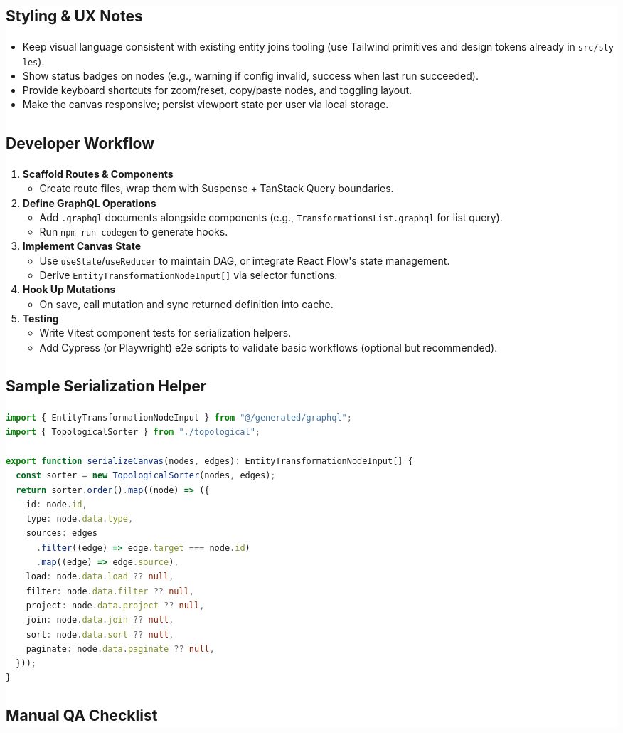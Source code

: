 ## Styling & UX Notes

- Keep visual language consistent with existing entity joins tooling (use Tailwind primitives and design tokens already in `src/styles`).
- Show status badges on nodes (e.g., warning if config invalid, success when last run succeeded).
- Provide keyboard shortcuts for zoom/reset, copy/paste nodes, and toggling layout.
- Make the canvas responsive; persist viewport state per user via local storage.

## Developer Workflow

1. **Scaffold Routes & Components**
   - Create route files, wrap them with Suspense + TanStack Query boundaries.
2. **Define GraphQL Operations**
   - Add `.graphql` documents alongside components (e.g., `TransformationsList.graphql` for list query).
   - Run `npm run codegen` to generate hooks.
3. **Implement Canvas State**
   - Use `useState`/`useReducer` to maintain DAG, or integrate React Flow's state management.
   - Derive `EntityTransformationNodeInput[]` via selector functions.
4. **Hook Up Mutations**
   - On save, call mutation and sync returned definition into cache.
5. **Testing**
   - Write Vitest component tests for serialization helpers.
   - Add Cypress (or Playwright) e2e scripts to validate basic workflows (optional but recommended).

## Sample Serialization Helper

```ts
import { EntityTransformationNodeInput } from "@/generated/graphql";
import { TopologicalSorter } from "./topological";

export function serializeCanvas(nodes, edges): EntityTransformationNodeInput[] {
  const sorter = new TopologicalSorter(nodes, edges);
  return sorter.order().map((node) => ({
    id: node.id,
    type: node.data.type,
    sources: edges
      .filter((edge) => edge.target === node.id)
      .map((edge) => edge.source),
    load: node.data.load ?? null,
    filter: node.data.filter ?? null,
    project: node.data.project ?? null,
    join: node.data.join ?? null,
    sort: node.data.sort ?? null,
    paginate: node.data.paginate ?? null,
  }));
}
```

## Manual QA Checklist
